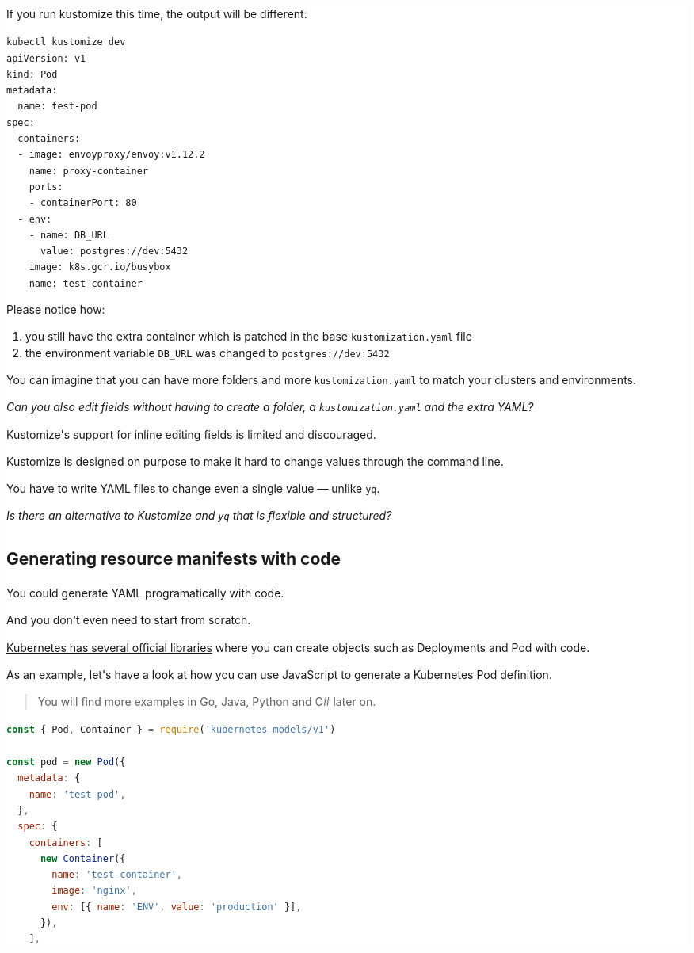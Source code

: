 If you run kustomize this time, the output will be different:

```terminal|command=1|title=bash
kubectl kustomize dev
apiVersion: v1
kind: Pod
metadata:
  name: test-pod
spec:
  containers:
  - image: envoyproxy/envoy:v1.12.2
    name: proxy-container
    ports:
    - containerPort: 80
  - env:
    - name: DB_URL
      value: postgres://dev:5432
    image: k8s.gcr.io/busybox
    name: test-container
```

Please notice how:

1. you still have the extra container which is patched in the base `kustomization.yaml` file
1. the environment variable `DB_URL` was changed to `postgres://dev:5432`

You can imagine that you can have more folders and more `kustomization.yaml` to match your clusters and environments.

_Can you also edit fields without having to create a folder, a `kustomization.yaml` and the extra YAML?_

Kustomize's support for inline editing fields is limited and discouraged.

Kustomize is designed on purpose to [make it hard to change values through the command line](https://github.com/kubernetes-sigs/kustomize/blob/master/docs/eschewedFeatures.md#unstructured-edits).

You have to write YAML files to change even a single value — unlike `yq`.

_Is there an alternative to Kustomize and `yq` that is flexible and structured?_

## Generating resource manifests with code

You could generate YAML programatically with code.

And you don't even need to start from scratch.

[Kubernetes has several official libraries](https://kubernetes.io/docs/reference/using-api/client-libraries/) where you can create objects such as Deployments and Pod with code.

As an example, let's have a look at how you can use JavaScript to generate a Kubernetes Pod definition.

> You will find more examples in Go, Java, Python and C# later on.

```js|title=pod.js
const { Pod, Container } = require('kubernetes-models/v1')

const pod = new Pod({
  metadata: {
    name: 'test-pod',
  },
  spec: {
    containers: [
      new Container({
        name: 'test-container',
        image: 'nginx',
        env: [{ name: 'ENV', value: 'production' }],
      }),
    ],
```